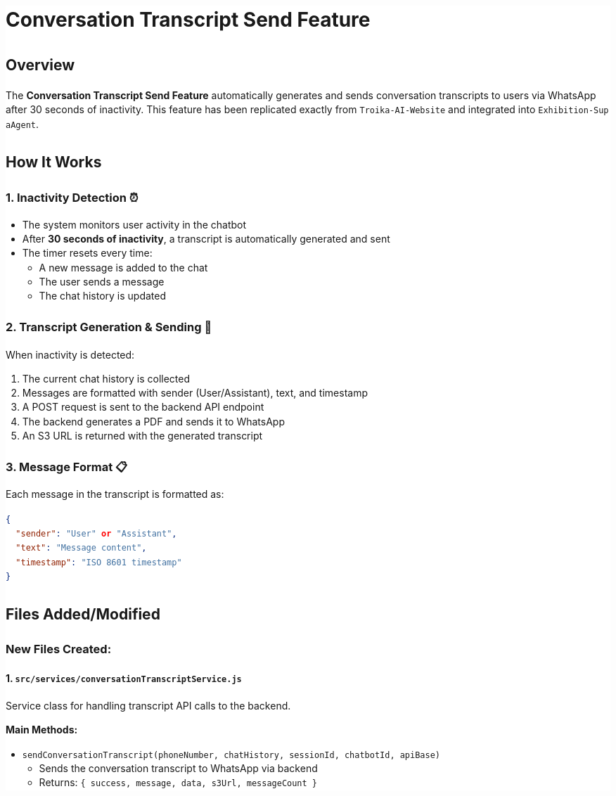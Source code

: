 # Conversation Transcript Send Feature

## Overview

The **Conversation Transcript Send Feature** automatically generates and sends conversation transcripts to users via WhatsApp after 30 seconds of inactivity. This feature has been replicated exactly from `Troika-AI-Website` and integrated into `Exhibition-SupaAgent`.

## How It Works

### 1. **Inactivity Detection** ⏰
- The system monitors user activity in the chatbot
- After **30 seconds of inactivity**, a transcript is automatically generated and sent
- The timer resets every time:
  - A new message is added to the chat
  - The user sends a message
  - The chat history is updated

### 2. **Transcript Generation & Sending** 📄
When inactivity is detected:
1. The current chat history is collected
2. Messages are formatted with sender (User/Assistant), text, and timestamp
3. A POST request is sent to the backend API endpoint
4. The backend generates a PDF and sends it to WhatsApp
5. An S3 URL is returned with the generated transcript

### 3. **Message Format** 📋
Each message in the transcript is formatted as:
```json
{
  "sender": "User" or "Assistant",
  "text": "Message content",
  "timestamp": "ISO 8601 timestamp"
}
```

## Files Added/Modified

### New Files Created:

#### 1. **`src/services/conversationTranscriptService.js`**
Service class for handling transcript API calls to the backend.

**Main Methods:**
- `sendConversationTranscript(phoneNumber, chatHistory, sessionId, chatbotId, apiBase)`
  - Sends the conversation transcript to WhatsApp via backend
  - Returns: `{ success, message, data, s3Url, messageCount }`
  